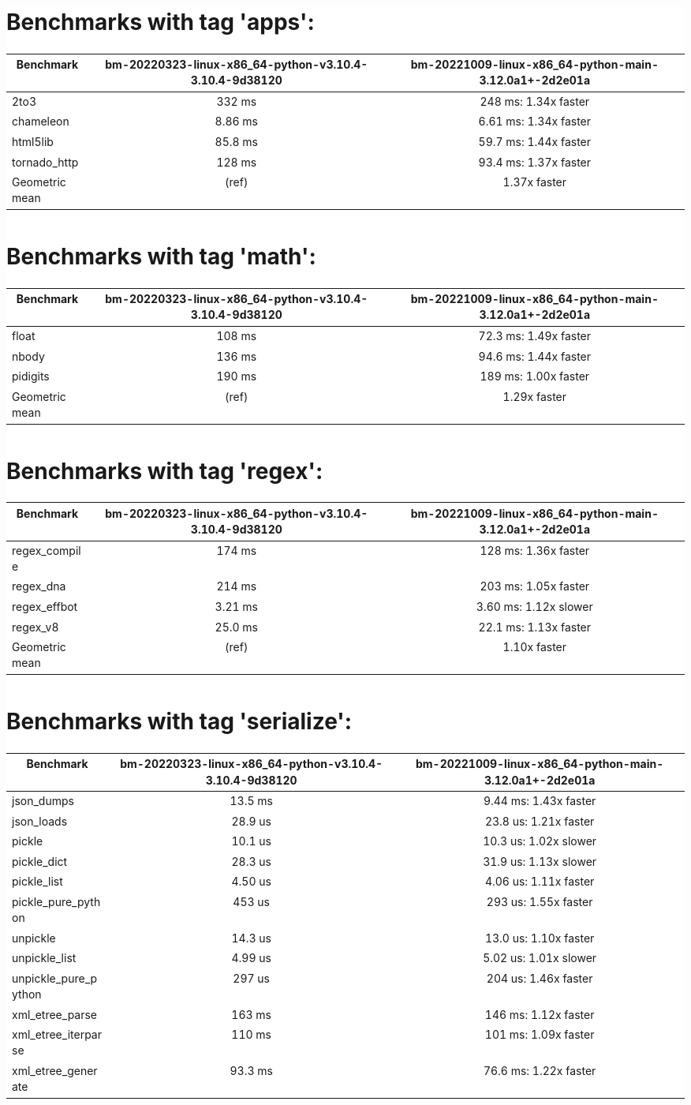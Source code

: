 Benchmarks with tag 'apps':
===========================

| Benchmark      | bm-20220323-linux-x86_64-python-v3.10.4-3.10.4-9d38120 | bm-20221009-linux-x86_64-python-main-3.12.0a1+-2d2e01a |
|----------------|:------------------------------------------------------:|:------------------------------------------------------:|
| 2to3           | 332 ms                                                 | 248 ms: 1.34x faster                                   |
| chameleon      | 8.86 ms                                                | 6.61 ms: 1.34x faster                                  |
| html5lib       | 85.8 ms                                                | 59.7 ms: 1.44x faster                                  |
| tornado_http   | 128 ms                                                 | 93.4 ms: 1.37x faster                                  |
| Geometric mean | (ref)                                                  | 1.37x faster                                           |

Benchmarks with tag 'math':
===========================

| Benchmark      | bm-20220323-linux-x86_64-python-v3.10.4-3.10.4-9d38120 | bm-20221009-linux-x86_64-python-main-3.12.0a1+-2d2e01a |
|----------------|:------------------------------------------------------:|:------------------------------------------------------:|
| float          | 108 ms                                                 | 72.3 ms: 1.49x faster                                  |
| nbody          | 136 ms                                                 | 94.6 ms: 1.44x faster                                  |
| pidigits       | 190 ms                                                 | 189 ms: 1.00x faster                                   |
| Geometric mean | (ref)                                                  | 1.29x faster                                           |

Benchmarks with tag 'regex':
============================

| Benchmark      | bm-20220323-linux-x86_64-python-v3.10.4-3.10.4-9d38120 | bm-20221009-linux-x86_64-python-main-3.12.0a1+-2d2e01a |
|----------------|:------------------------------------------------------:|:------------------------------------------------------:|
| regex_compile  | 174 ms                                                 | 128 ms: 1.36x faster                                   |
| regex_dna      | 214 ms                                                 | 203 ms: 1.05x faster                                   |
| regex_effbot   | 3.21 ms                                                | 3.60 ms: 1.12x slower                                  |
| regex_v8       | 25.0 ms                                                | 22.1 ms: 1.13x faster                                  |
| Geometric mean | (ref)                                                  | 1.10x faster                                           |

Benchmarks with tag 'serialize':
================================

| Benchmark            | bm-20220323-linux-x86_64-python-v3.10.4-3.10.4-9d38120 | bm-20221009-linux-x86_64-python-main-3.12.0a1+-2d2e01a |
|----------------------|:------------------------------------------------------:|:------------------------------------------------------:|
| json_dumps           | 13.5 ms                                                | 9.44 ms: 1.43x faster                                  |
| json_loads           | 28.9 us                                                | 23.8 us: 1.21x faster                                  |
| pickle               | 10.1 us                                                | 10.3 us: 1.02x slower                                  |
| pickle_dict          | 28.3 us                                                | 31.9 us: 1.13x slower                                  |
| pickle_list          | 4.50 us                                                | 4.06 us: 1.11x faster                                  |
| pickle_pure_python   | 453 us                                                 | 293 us: 1.55x faster                                   |
| unpickle             | 14.3 us                                                | 13.0 us: 1.10x faster                                  |
| unpickle_list        | 4.99 us                                                | 5.02 us: 1.01x slower                                  |
| unpickle_pure_python | 297 us                                                 | 204 us: 1.46x faster                                   |
| xml_etree_parse      | 163 ms                                                 | 146 ms: 1.12x faster                                   |
| xml_etree_iterparse  | 110 ms                                                 | 101 ms: 1.09x faster                                   |
| xml_etree_generate   | 93.3 ms                                                | 76.6 ms: 1.22x faster                                  |